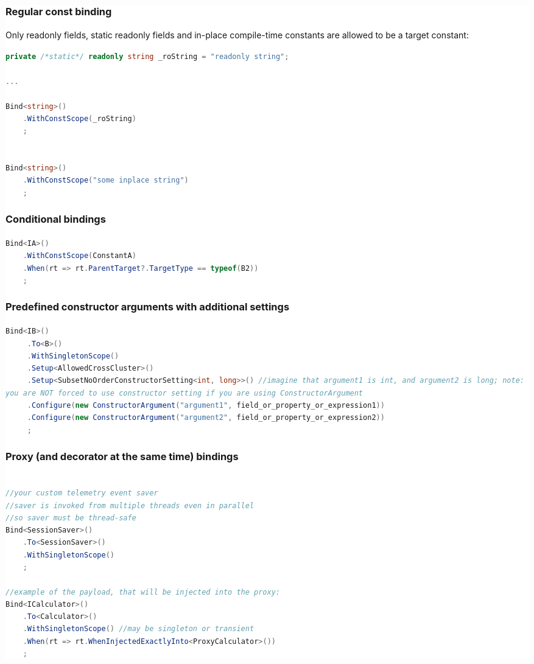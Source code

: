 ### Regular const binding

Only readonly fields, static readonly fields and in-place compile-time constants are allowed to be a target constant:


```csharp
private /*static*/ readonly string _roString = "readonly string";

...

Bind<string>()
    .WithConstScope(_roString)
    ;


Bind<string>()
    .WithConstScope("some inplace string")
    ;

```

### Conditional bindings

```csharp
Bind<IA>()
    .WithConstScope(ConstantA)
    .When(rt => rt.ParentTarget?.TargetType == typeof(B2))
    ;
```

### Predefined constructor arguments with additional settings

```csharp
Bind<IB>()
     .To<B>()
     .WithSingletonScope()
     .Setup<AllowedCrossCluster>()
     .Setup<SubsetNoOrderConstructorSetting<int, long>>() //imagine that argument1 is int, and argument2 is long; note: you are NOT forced to use constructor setting if you are using ConstructorArgument
     .Configure(new ConstructorArgument("argument1", field_or_property_or_expression1))
     .Configure(new ConstructorArgument("argument2", field_or_property_or_expression2))
     ;
```

### Proxy (and decorator at the same time) bindings

```csharp

//your custom telemetry event saver
//saver is invoked from multiple threads even in parallel
//so saver must be thread-safe
Bind<SessionSaver>()
    .To<SessionSaver>()
    .WithSingletonScope()
    ;

//example of the payload, that will be injected into the proxy:
Bind<ICalculator>()
    .To<Calculator>()
    .WithSingletonScope() //may be singleton or transient
    .When(rt => rt.WhenInjectedExactlyInto<ProxyCalculator>())
    ;

```